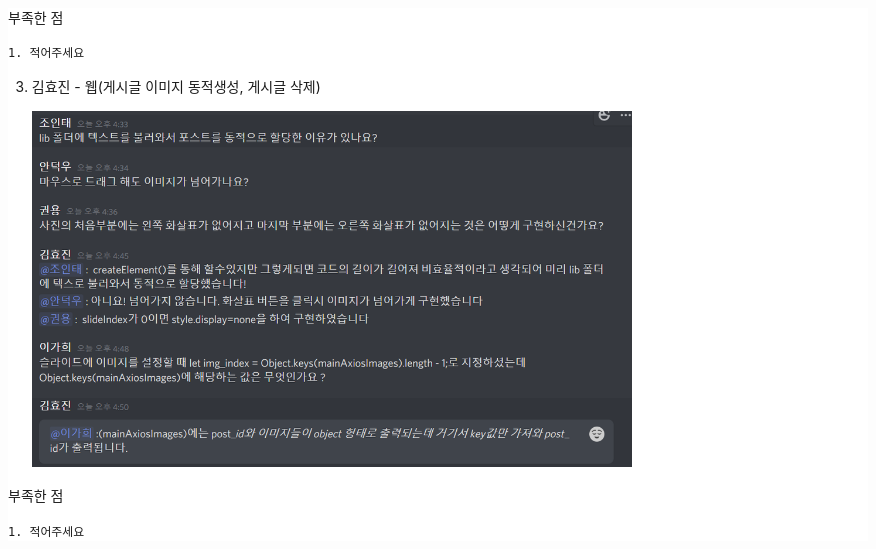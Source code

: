 부족한 점

    1. 적어주세요

3. 김효진 - 웹(게시글 이미지 동적생성, 게시글 삭제)

   <img src="./images/코드리뷰/20200929김효진리뷰.png" width="600px;">

부족한 점

    1. 적어주세요
